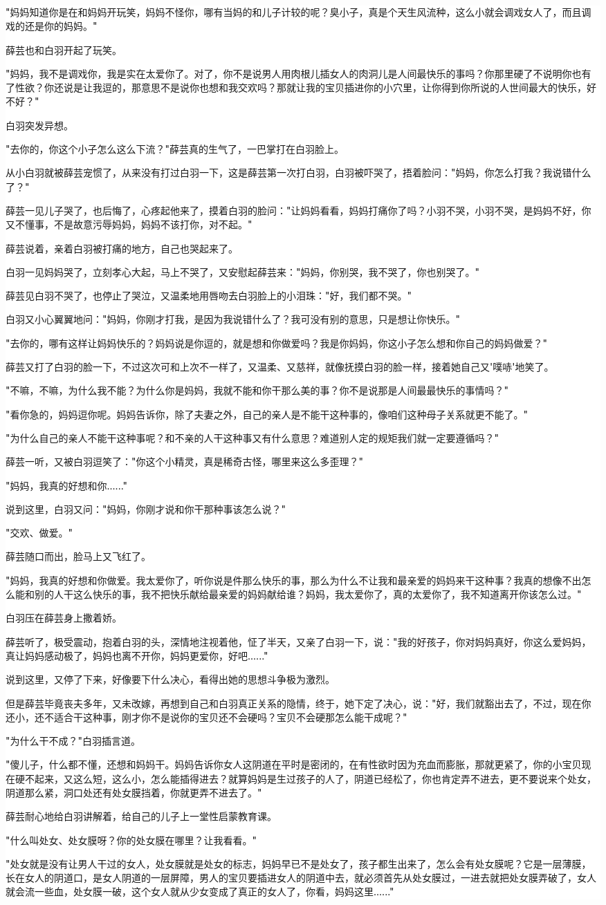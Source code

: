  "妈妈知道你是在和妈妈开玩笑，妈妈不怪你，哪有当妈的和儿子计较的呢？臭小子，真是个天生风流种，这么小就会调戏女人了，而且调戏的还是你的妈妈。"

  薛芸也和白羽开起了玩笑。

  "妈妈，我不是调戏你，我是实在太爱你了。对了，你不是说男人用肉根儿插女人的肉洞儿是人间最快乐的事吗？你那里硬了不说明你也有了性欲？你还说是让我逗的，那意思不是说你也想和我交欢吗？那就让我的宝贝插进你的小穴里，让你得到你所说的人世间最大的快乐，好不好？"

  白羽突发异想。

  "去你的，你这个小子怎么这么下流？"薛芸真的生气了，一巴掌打在白羽脸上。

  从小白羽就被薛芸宠惯了，从来没有打过白羽一下，这是薛芸第一次打白羽，白羽被吓哭了，捂着脸问："妈妈，你怎么打我？我说错什么了？"

  薛芸一见儿子哭了，也后悔了，心疼起他来了，摸着白羽的脸问："让妈妈看看，妈妈打痛你了吗？小羽不哭，小羽不哭，是妈妈不好，你又不懂事，不是故意污辱妈妈，妈妈不该打你，对不起。"

  薛芸说着，亲着白羽被打痛的地方，自己也哭起来了。

  白羽一见妈妈哭了，立刻孝心大起，马上不哭了，又安慰起薛芸来："妈妈，你别哭，我不哭了，你也别哭了。"

  薛芸见白羽不哭了，也停止了哭泣，又温柔地用唇吻去白羽脸上的小泪珠："好，我们都不哭。"

  白羽又小心翼翼地问："妈妈，你刚才打我，是因为我说错什么了？我可没有别的意思，只是想让你快乐。"

  "去你的，哪有这样让妈妈快乐的？妈妈说是你逗的，就是想和你做爱吗？我是你妈妈，你这小子怎么想和你自己的妈妈做爱？"

  薛芸又打了白羽的脸一下，不过这次可和上次不一样了，又温柔、又慈祥，就像抚摸白羽的脸一样，接着她自己又'噗哧'地笑了。

  "不嘛，不嘛，为什么我不能？为什么你是妈妈，我就不能和你干那么美的事？你不是说那是人间最最快乐的事情吗？"

  "看你急的，妈妈逗你呢。妈妈告诉你，除了夫妻之外，自己的亲人是不能干这种事的，像咱们这种母子关系就更不能了。"

  "为什么自己的亲人不能干这种事呢？和不亲的人干这种事又有什么意思？难道别人定的规矩我们就一定要遵循吗？"

  薛芸一听，又被白羽逗笑了："你这个小精灵，真是稀奇古怪，哪里来这么多歪理？"

  "妈妈，我真的好想和你......"

  说到这里，白羽又问："妈妈，你刚才说和你干那种事该怎么说？"

  "交欢、做爱。"

  薛芸随口而出，脸马上又飞红了。

  "妈妈，我真的好想和你做爱。我太爱你了，听你说是件那么快乐的事，那么为什么不让我和最亲爱的妈妈来干这种事？我真的想像不出怎么能和别的人干这么快乐的事，我不把快乐献给最亲爱的妈妈献给谁？妈妈，我太爱你了，真的太爱你了，我不知道离开你该怎么过。"

  白羽压在薛芸身上撒着娇。

  薛芸听了，极受震动，抱着白羽的头，深情地注视着他，怔了半天，又亲了白羽一下，说："我的好孩子，你对妈妈真好，你这么爱妈妈，真让妈妈感动极了，妈妈也离不开你，妈妈更爱你，好吧......"

  说到这里，又停了下来，好像要下什么决心，看得出她的思想斗争极为激烈。

  但是薛芸毕竟丧夫多年，又未改嫁，再想到自己和白羽真正关系的隐情，终于，她下定了决心，说："好，我们就豁出去了，不过，现在你还小，还不适合干这种事，刚才你不是说你的宝贝还不会硬吗？宝贝不会硬那怎么能干成呢？"

  "为什么干不成？"白羽插言道。

  "傻儿子，什么都不懂，还想和妈妈干。妈妈告诉你女人这阴道在平时是密闭的，在有性欲时因为充血而膨胀，那就更紧了，你的小宝贝现在硬不起来，又这么短，这么小，怎么能插得进去？就算妈妈是生过孩子的人了，阴道已经松了，你也肯定弄不进去，更不要说来个处女，阴道那么紧，洞口处还有处女膜挡着，你就更弄不进去了。"

  薛芸耐心地给白羽讲解着，给自己的儿子上一堂性启蒙教育课。

  "什么叫处女、处女膜呀？你的处女膜在哪里？让我看看。"

  "处女就是没有让男人干过的女人，处女膜就是处女的标志，妈妈早已不是处女了，孩子都生出来了，怎么会有处女膜呢？它是一层薄膜，长在女人的阴道口，是女人阴道的一层屏障，男人的宝贝要插进女人的阴道中去，就必须首先从处女膜过，一进去就把处女膜弄破了，女人就会流一些血，处女膜一破，这个女人就从少女变成了真正的女人了，你看，妈妈这里......"
